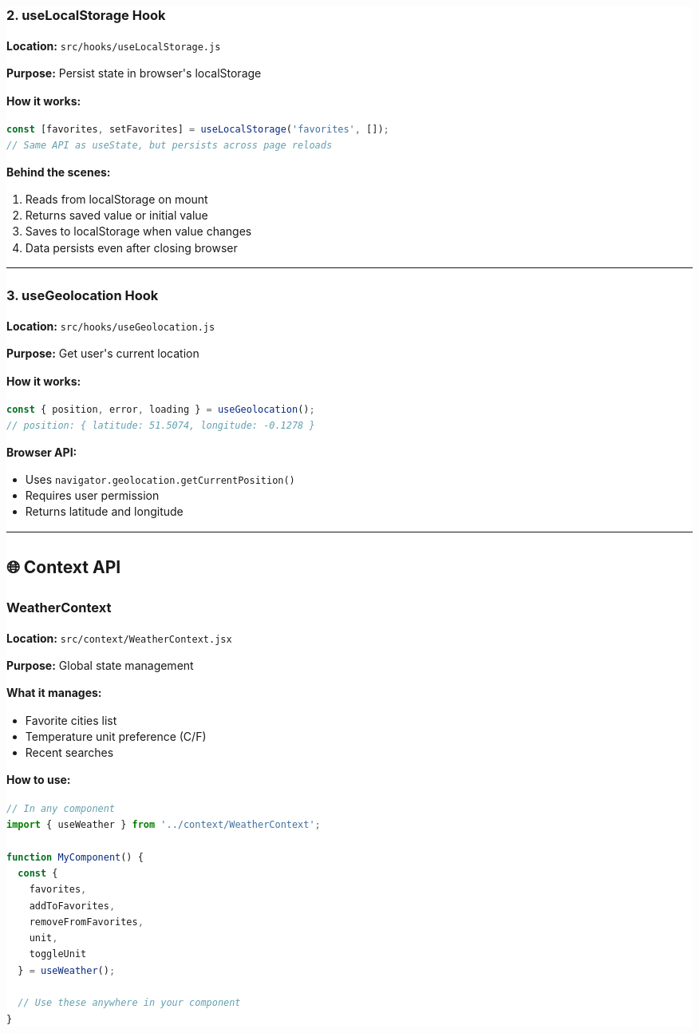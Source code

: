 
### 2. useLocalStorage Hook

**Location:** `src/hooks/useLocalStorage.js`

**Purpose:** Persist state in browser's localStorage

**How it works:**
```javascript
const [favorites, setFavorites] = useLocalStorage('favorites', []);
// Same API as useState, but persists across page reloads
```

**Behind the scenes:**
1. Reads from localStorage on mount
2. Returns saved value or initial value
3. Saves to localStorage when value changes
4. Data persists even after closing browser

---

### 3. useGeolocation Hook

**Location:** `src/hooks/useGeolocation.js`

**Purpose:** Get user's current location

**How it works:**
```javascript
const { position, error, loading } = useGeolocation();
// position: { latitude: 51.5074, longitude: -0.1278 }
```

**Browser API:**
- Uses `navigator.geolocation.getCurrentPosition()`
- Requires user permission
- Returns latitude and longitude

---

## 🌐 Context API

### WeatherContext

**Location:** `src/context/WeatherContext.jsx`

**Purpose:** Global state management

**What it manages:**
- Favorite cities list
- Temperature unit preference (C/F)
- Recent searches

**How to use:**
```jsx
// In any component
import { useWeather } from '../context/WeatherContext';

function MyComponent() {
  const { 
    favorites, 
    addToFavorites, 
    removeFromFavorites,
    unit,
    toggleUnit 
  } = useWeather();
  
  // Use these anywhere in your component
}
```